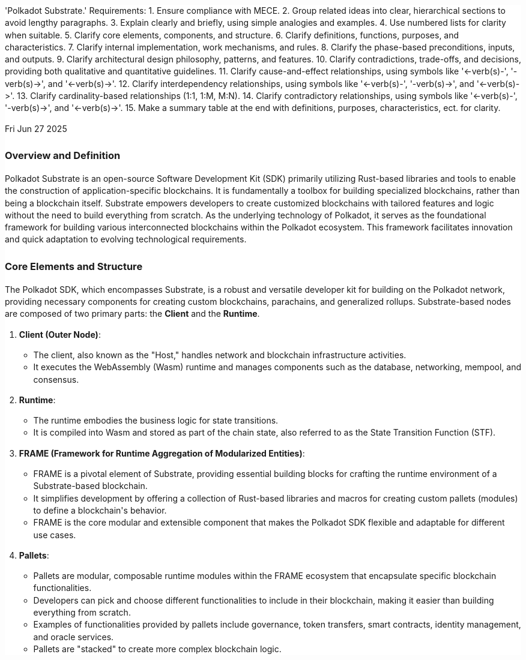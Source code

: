 'Polkadot Substrate.' Requirements: 1. Ensure compliance with MECE. 2. Group related ideas into clear, hierarchical sections to avoid lengthy paragraphs. 3. Explain clearly and briefly, using simple analogies and examples. 4. Use numbered lists for clarity when suitable. 5. Clarify core elements, components, and structure. 6. Clarify definitions, functions, purposes, and characteristics. 7. Clarify internal implementation, work mechanisms, and rules. 8. Clarify the phase-based preconditions, inputs, and outputs. 9. Clarify architectural design philosophy, patterns, and features. 10. Clarify contradictions, trade-offs, and decisions, providing both qualitative and quantitative guidelines. 11. Clarify cause-and-effect relationships, using symbols like '<-verb(s)-', '-verb(s)->', and '<-verb(s)->'. 12. Clarify interdependency relationships, using symbols like '<-verb(s)-', '-verb(s)->', and '<-verb(s)->'. 13. Clarify cardinality-based relationships (1:1, 1:M, M:N). 14. Clarify contradictory relationships, using symbols like '<-verb(s)-', '-verb(s)->', and '<-verb(s)->'. 15. Make a summary table at the end with definitions, purposes, characteristics, ect. for clarity.

Fri Jun 27 2025

### Overview and Definition

Polkadot Substrate is an open-source Software Development Kit (SDK) primarily utilizing Rust-based libraries and tools to enable the construction of application-specific blockchains. It is fundamentally a toolbox for building specialized blockchains, rather than being a blockchain itself. Substrate empowers developers to create customized blockchains with tailored features and logic without the need to build everything from scratch. As the underlying technology of Polkadot, it serves as the foundational framework for building various interconnected blockchains within the Polkadot ecosystem. This framework facilitates innovation and quick adaptation to evolving technological requirements.

### Core Elements and Structure

The Polkadot SDK, which encompasses Substrate, is a robust and versatile developer kit for building on the Polkadot network, providing necessary components for creating custom blockchains, parachains, and generalized rollups. Substrate-based nodes are composed of two primary parts: the **Client** and the **Runtime**.

1.  **Client (Outer Node)**:
    *   The client, also known as the "Host," handles network and blockchain infrastructure activities.
    *   It executes the WebAssembly (Wasm) runtime and manages components such as the database, networking, mempool, and consensus.

2.  **Runtime**:
    *   The runtime embodies the business logic for state transitions.
    *   It is compiled into Wasm and stored as part of the chain state, also referred to as the State Transition Function (STF).

3.  **FRAME (Framework for Runtime Aggregation of Modularized Entities)**:
    *   FRAME is a pivotal element of Substrate, providing essential building blocks for crafting the runtime environment of a Substrate-based blockchain.
    *   It simplifies development by offering a collection of Rust-based libraries and macros for creating custom pallets (modules) to define a blockchain's behavior.
    *   FRAME is the core modular and extensible component that makes the Polkadot SDK flexible and adaptable for different use cases.

4.  **Pallets**:
    *   Pallets are modular, composable runtime modules within the FRAME ecosystem that encapsulate specific blockchain functionalities.
    *   Developers can pick and choose different functionalities to include in their blockchain, making it easier than building everything from scratch.
    *   Examples of functionalities provided by pallets include governance, token transfers, smart contracts, identity management, and oracle services.
    *   Pallets are "stacked" to create more complex blockchain logic.
